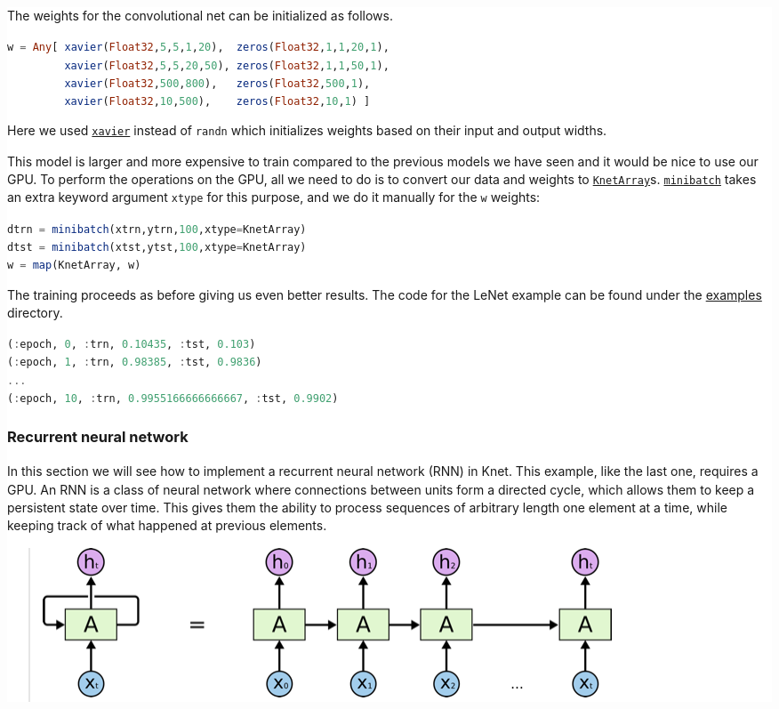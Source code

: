 
The weights for the convolutional net can be initialized as follows. 


```julia
w = Any[ xavier(Float32,5,5,1,20),  zeros(Float32,1,1,20,1),
         xavier(Float32,5,5,20,50), zeros(Float32,1,1,50,1),
         xavier(Float32,500,800),   zeros(Float32,500,1),
         xavier(Float32,10,500),    zeros(Float32,10,1) ]
```


Here we used [`xavier`](http://denizyuret.github.io/Knet.jl/latest/reference.html#Knet.xavier) instead of `randn` which initializes weights based on their input and output widths.  


This model is larger and more expensive to train compared to the previous models we have seen and it would be nice to use our GPU. To perform the operations on the GPU, all we need to do is to convert our data and weights to [`KnetArray`](http://denizyuret.github.io/Knet.jl/latest/reference.html#Knet.KnetArray)s. [`minibatch`](http://denizyuret.github.io/Knet.jl/latest/reference.html#Knet.minibatch) takes an extra keyword argument `xtype` for this purpose, and we do it manually for the `w` weights:


```julia
dtrn = minibatch(xtrn,ytrn,100,xtype=KnetArray)
dtst = minibatch(xtst,ytst,100,xtype=KnetArray)
w = map(KnetArray, w)
```


The training proceeds as before giving us even better results. The code for the LeNet example can be found under the [examples](https://github.com/denizyuret/Knet.jl/blob/master/examples/lenet) directory.


```julia
(:epoch, 0, :trn, 0.10435, :tst, 0.103)
(:epoch, 1, :trn, 0.98385, :tst, 0.9836)
...
(:epoch, 10, :trn, 0.9955166666666667, :tst, 0.9902)
```


<a id='Recurrent-neural-network-1'></a>

### Recurrent neural network


In this section we will see how to implement a recurrent neural network (RNN) in Knet. This example, like the last one, requires a GPU.  An RNN is a class of neural network where connections between units form a directed cycle, which allows them to keep a persistent state over time. This gives them the ability to process sequences of arbitrary length one element at a time, while keeping track of what happened at previous elements.


> [![image](https://github.com/denizyuret/Knet.jl/blob/master/docs/src/images/RNN-unrolled.png?raw=true)](http://colah.github.io/posts/2015-08-Understanding-LSTMs)
